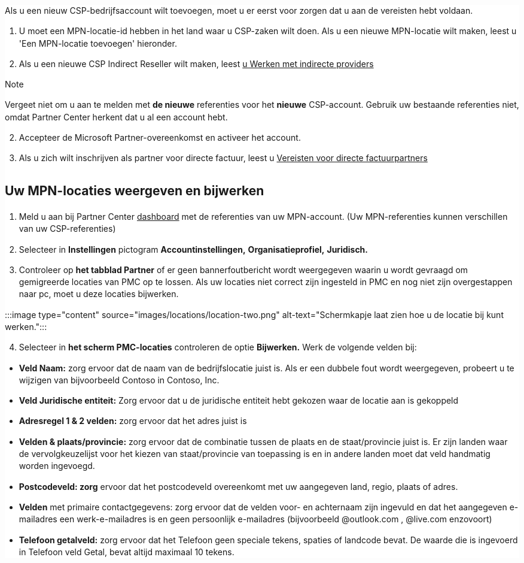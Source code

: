 Als u een nieuw CSP-bedrijfsaccount wilt toevoegen, moet u er eerst voor zorgen dat u aan de vereisten hebt voldaan.

1. U moet een MPN-locatie-id hebben in het land waar u CSP-zaken wilt doen. Als u een nieuwe MPN-locatie wilt maken, leest u 'Een MPN-locatie toevoegen' hieronder.
  
1. Als u een nieuwe CSP Indirect Reseller wilt maken, leest [u Werken met indirecte providers](indirect-reseller-tasks-in-partner-center.md#get-started) 

>[!NOTE] 
 >Vergeet niet om u aan te melden met **de nieuwe** referenties voor het **nieuwe** CSP-account. Gebruik uw bestaande referenties niet, omdat Partner Center herkent dat u al een account hebt.

2. Accepteer de Microsoft Partner-overeenkomst en activeer het account.

1. Als u zich wilt inschrijven als partner voor directe factuur, leest u [Vereisten voor directe factuurpartners](direct-partner-new-requirements.md)

## <a name="view-and-update-your-mpn-locations"></a>Uw MPN-locaties weergeven en bijwerken

1. Meld u aan bij Partner Center [dashboard](https://partner.microsoft.com/dashboard/home) met de referenties van uw MPN-account. (Uw MPN-referenties kunnen verschillen van uw CSP-referenties) 
 
1. Selecteer in **Instellingen** pictogram **Accountinstellingen,** **Organisatieprofiel,** **Juridisch.** 

1. Controleer op **het tabblad Partner** of er geen bannerfoutbericht wordt weergegeven waarin u wordt gevraagd om gemigreerde locaties van PMC op te lossen.  Als uw locaties niet correct zijn ingesteld in PMC en nog niet zijn overgestappen naar pc, moet u deze locaties bijwerken.

:::image type="content" source="images/locations/location-two.png" alt-text="Schermkapje laat zien hoe u de locatie bij kunt werken.":::
 
4.  Selecteer in **het scherm PMC-locaties** controleren de optie **Bijwerken.**
Werk de volgende velden bij:

- **Veld Naam:** zorg ervoor dat de naam van de bedrijfslocatie juist is. Als er een dubbele fout wordt weergegeven, probeert u te wijzigen van bijvoorbeeld Contoso in Contoso, Inc.

- **Veld Juridische entiteit:** Zorg ervoor dat u de juridische entiteit hebt gekozen waar de locatie aan is gekoppeld

- **Adresregel 1 & 2 velden:** zorg ervoor dat het adres juist is

- **Velden & plaats/provincie:** zorg ervoor dat de combinatie tussen de plaats en de staat/provincie juist is. Er zijn landen waar de vervolgkeuzelijst voor het kiezen van staat/provincie van toepassing is en in andere landen moet dat veld handmatig worden ingevoegd.

- **Postcodeveld: zorg** ervoor dat het postcodeveld overeenkomt met uw aangegeven land, regio, plaats of adres.

- **Velden** met primaire contactgegevens: zorg ervoor dat de velden voor- en achternaam zijn ingevuld en dat het aangegeven e-mailadres een werk-e-mailadres is en geen persoonlijk e-mailadres (bijvoorbeeld @outlook.com , @live.com enzovoort)

- **Telefoon getalveld:** zorg ervoor dat het Telefoon geen speciale tekens, spaties of landcode bevat. De waarde die is ingevoerd in Telefoon veld Getal, bevat altijd maximaal 10 tekens.
